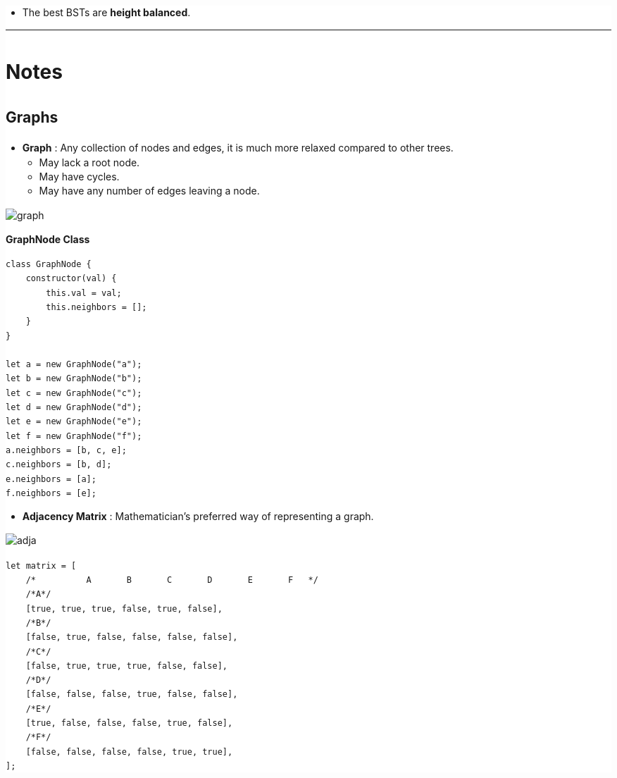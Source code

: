 -   The best BSTs are **height balanced**.

------------------------------------------------------------------------

**Notes**
=========

**Graphs**
----------

-   **Graph** : Any collection of nodes and edges, it is much more relaxed compared to other trees.
    -   May lack a root node.
    -   May have cycles.
    -   May have any number of edges leaving a node.

![graph](https://s3-us-west-1.amazonaws.com/appacademy-open-assets/data_structures_algorithms/graphs/images/graphs.png)

**GraphNode Class**

    class GraphNode {
        constructor(val) {
            this.val = val;
            this.neighbors = [];
        }
    }

    let a = new GraphNode("a");
    let b = new GraphNode("b");
    let c = new GraphNode("c");
    let d = new GraphNode("d");
    let e = new GraphNode("e");
    let f = new GraphNode("f");
    a.neighbors = [b, c, e];
    c.neighbors = [b, d];
    e.neighbors = [a];
    f.neighbors = [e];

-   **Adjacency Matrix** : Mathematician’s preferred way of representing a graph.

![adja](https://s3-us-west-1.amazonaws.com/appacademy-open-assets/data_structures_algorithms/graphs/images/adj_matrix_graph.png)

    let matrix = [
        /*          A       B       C       D       E       F   */
        /*A*/
        [true, true, true, false, true, false],
        /*B*/
        [false, true, false, false, false, false],
        /*C*/
        [false, true, true, true, false, false],
        /*D*/
        [false, false, false, true, false, false],
        /*E*/
        [true, false, false, false, true, false],
        /*F*/
        [false, false, false, false, true, true],
    ];
